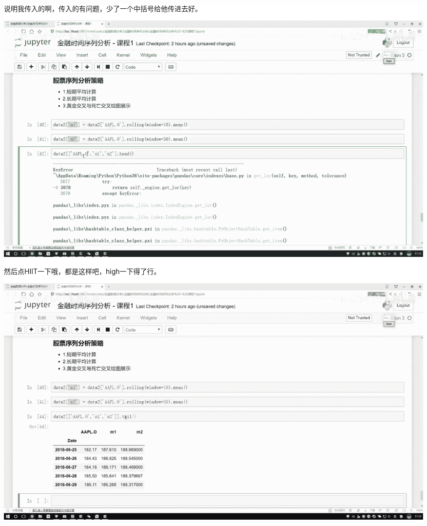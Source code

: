 说明我传入的啊，传入的有问题，少了一个中括号给他传进去好。

![](img/f8b55c98ecbbdd546e3c11226d32a698_21.png)

然后点HIIT一下哦，都是这样吧，high一下得了行。

![](img/f8b55c98ecbbdd546e3c11226d32a698_23.png)
